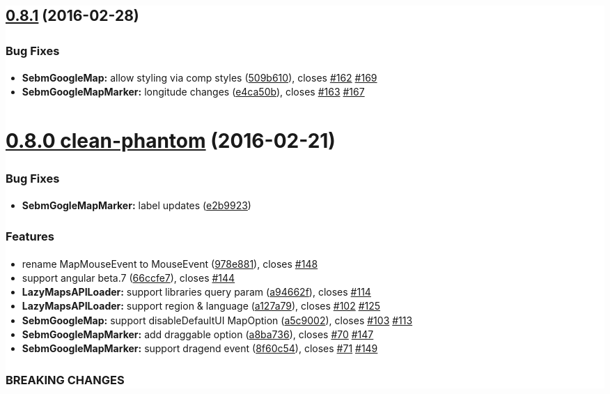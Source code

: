 

<a name="0.8.1"></a>
## [0.8.1](https://github.com/SebastianM/angular2-google-maps/compare/0.8.0...v0.8.1) (2016-02-28)


### Bug Fixes

* **SebmGoogleMap:** allow styling via comp styles ([509b610](https://github.com/SebastianM/angular2-google-maps/commit/509b610)), closes [#162](https://github.com/SebastianM/angular2-google-maps/issues/162) [#169](https://github.com/SebastianM/angular2-google-maps/issues/169)
* **SebmGoogleMapMarker:** longitude changes ([e4ca50b](https://github.com/SebastianM/angular2-google-maps/commit/e4ca50b)), closes [#163](https://github.com/SebastianM/angular2-google-maps/issues/163) [#167](https://github.com/SebastianM/angular2-google-maps/issues/167)



<a name="0.8.0"></a>
# [0.8.0 clean-phantom](https://github.com/SebastianM/angular2-google-maps/compare/0.6.1...0.8.0) (2016-02-21)


### Bug Fixes

* **SebmGogleMapMarker:** label updates ([e2b9923](https://github.com/SebastianM/angular2-google-maps/commit/e2b9923))

### Features

* rename MapMouseEvent to MouseEvent ([978e881](https://github.com/SebastianM/angular2-google-maps/commit/978e881)), closes [#148](https://github.com/SebastianM/angular2-google-maps/issues/148)
* support angular beta.7 ([66ccfe7](https://github.com/SebastianM/angular2-google-maps/commit/66ccfe7)), closes [#144](https://github.com/SebastianM/angular2-google-maps/issues/144)
* **LazyMapsAPILoader:** support libraries query param ([a94662f](https://github.com/SebastianM/angular2-google-maps/commit/a94662f)), closes [#114](https://github.com/SebastianM/angular2-google-maps/issues/114)
* **LazyMapsAPILoader:** support region & language ([a127a79](https://github.com/SebastianM/angular2-google-maps/commit/a127a79)), closes [#102](https://github.com/SebastianM/angular2-google-maps/issues/102) [#125](https://github.com/SebastianM/angular2-google-maps/issues/125)
* **SebmGoogleMap:** support disableDefaultUI MapOption ([a5c9002](https://github.com/SebastianM/angular2-google-maps/commit/a5c9002)), closes [#103](https://github.com/SebastianM/angular2-google-maps/issues/103) [#113](https://github.com/SebastianM/angular2-google-maps/issues/113)
* **SebmGoogleMapMarker:** add draggable option ([a8ba736](https://github.com/SebastianM/angular2-google-maps/commit/a8ba736)), closes [#70](https://github.com/SebastianM/angular2-google-maps/issues/70) [#147](https://github.com/SebastianM/angular2-google-maps/issues/147)
* **SebmGoogleMapMarker:** support dragend event ([8f60c54](https://github.com/SebastianM/angular2-google-maps/commit/8f60c54)), closes [#71](https://github.com/SebastianM/angular2-google-maps/issues/71) [#149](https://github.com/SebastianM/angular2-google-maps/issues/149)


### BREAKING CHANGES
